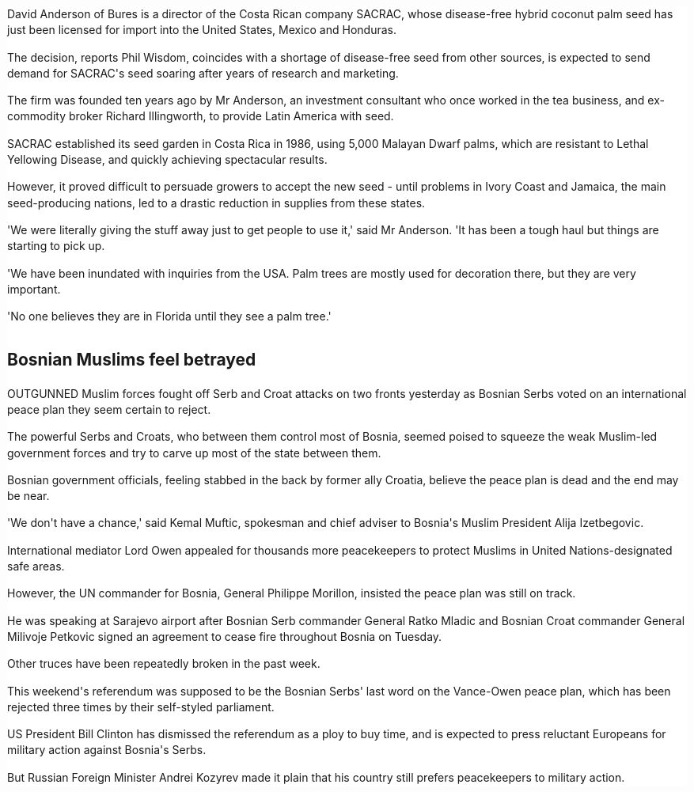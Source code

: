 David Anderson of Bures is a director of the Costa Rican company SACRAC, whose disease-free hybrid coconut palm seed has just been licensed for import into the United States, Mexico and Honduras.

The decision, reports Phil Wisdom, coincides with a shortage of disease-free seed from other sources, is expected to send demand for SACRAC's seed soaring after years of research and marketing.

The firm was founded ten years ago by Mr Anderson, an investment consultant who once worked in the tea business, and ex-commodity broker Richard Illingworth, to provide Latin America with seed.

SACRAC established its seed garden in Costa Rica in 1986, using 5,000 Malayan Dwarf palms, which are resistant to Lethal Yellowing Disease, and quickly achieving spectacular results.

However, it proved difficult to persuade growers to accept the new seed - until problems in Ivory Coast and Jamaica, the main seed-producing nations, led to a drastic reduction in supplies from these states.

'We were literally giving the stuff away just to get people to use it,' said Mr Anderson.
'It has been a tough haul but things are starting to pick up.

'We have been inundated with inquiries from the USA.
Palm trees are mostly used for decoration there, but they are very important.

'No one believes they are in Florida until they see a palm tree.'

## Bosnian Muslims feel betrayed

OUTGUNNED Muslim forces fought off Serb and Croat attacks on two fronts yesterday as Bosnian Serbs voted on an international peace plan they seem certain to reject.

The powerful Serbs and Croats, who between them control most of Bosnia, seemed poised to squeeze the weak Muslim-led government forces and try to carve up most of the state between them.

Bosnian government officials, feeling stabbed in the back by former ally Croatia, believe the peace plan is dead and the end may be near.

'We don't have a chance,' said Kemal Muftic, spokesman and chief adviser to Bosnia's Muslim President Alija Izetbegovic.

International mediator Lord Owen appealed for thousands more peacekeepers to protect Muslims in United Nations-designated safe areas.

However, the UN commander for Bosnia, General Philippe Morillon, insisted the peace plan was still on track.

He was speaking at Sarajevo airport after Bosnian Serb commander General Ratko Mladic and Bosnian Croat commander General Milivoje Petkovic signed an agreement to cease fire throughout Bosnia on Tuesday.

Other truces have been repeatedly broken in the past week.

This weekend's referendum was supposed to be the Bosnian Serbs' last word on the Vance-Owen peace plan, which has been rejected three times by their self-styled parliament.

US President Bill Clinton has dismissed the referendum as a ploy to buy time, and is expected to press reluctant Europeans for military action against Bosnia's Serbs.

But Russian Foreign Minister Andrei Kozyrev made it plain that his country still prefers peacekeepers to military action.
